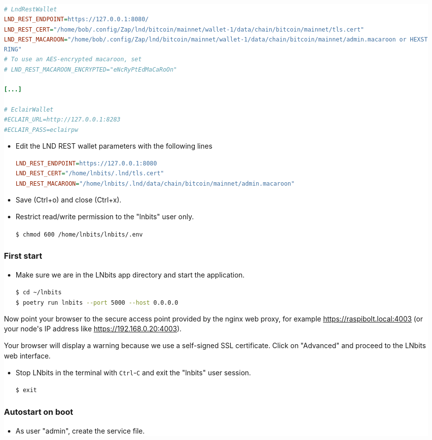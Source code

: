   ```ini
  # LndRestWallet
  LND_REST_ENDPOINT=https://127.0.0.1:8080/
  LND_REST_CERT="/home/bob/.config/Zap/lnd/bitcoin/mainnet/wallet-1/data/chain/bitcoin/mainnet/tls.cert"
  LND_REST_MACAROON="/home/bob/.config/Zap/lnd/bitcoin/mainnet/wallet-1/data/chain/bitcoin/mainnet/admin.macaroon or HEXSTRING"
  # To use an AES-encrypted macaroon, set
  # LND_REST_MACAROON_ENCRYPTED="eNcRyPtEdMaCaRoOn"
  
  [...]
  
  # EclairWallet
  #ECLAIR_URL=http://127.0.0.1:8283
  #ECLAIR_PASS=eclairpw
  ```

* Edit the LND REST wallet parameters with the following lines
  
  ```ini
  LND_REST_ENDPOINT=https://127.0.0.1:8080
  LND_REST_CERT="/home/lnbits/.lnd/tls.cert"
  LND_REST_MACAROON="/home/lnbits/.lnd/data/chain/bitcoin/mainnet/admin.macaroon"
  ```

* Save (Ctrl+o) and close (Ctrl+x).

* Restrict read/write permission to the "lnbits" user only.

  ```sh
  $ chmod 600 /home/lnbits/lnbits/.env
  ```

### First start

* Make sure we are in the LNbits app directory and start the application.

  ```sh
  $ cd ~/lnbits
  $ poetry run lnbits --port 5000 --host 0.0.0.0
  ```

Now point your browser to the secure access point provided by the nginx web proxy, for example <https://raspibolt.local:4003> (or your node's IP address like <https://192.168.0.20:4003>).

Your browser will display a warning because we use a self-signed SSL certificate. Click on "Advanced" and proceed to the LNbits web interface.

* Stop LNbits in the terminal with `Ctrl`-`C` and exit the "lnbits" user session.

  ```sh
  $ exit
  ```

### Autostart on boot

* As user "admin", create the service file.
